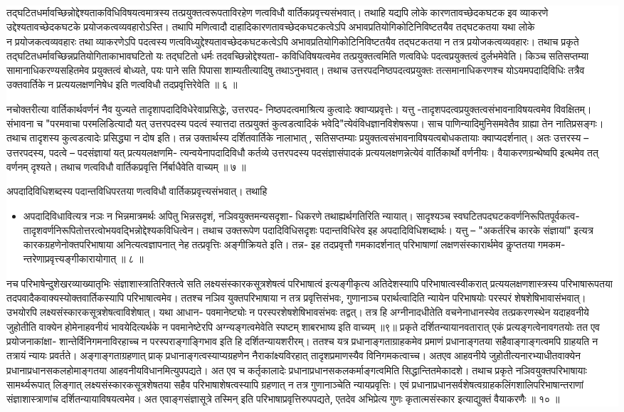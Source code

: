 तद्घटितधर्मावच्छिन्नोद्देश्यताकविधिविषयत्वमात्रस्य  तत्प्रयुक्तत्वरूपताविरहेण 
णत्वविधौ  वार्तिकप्रवृत्त्यसंभवात्।  तथाहि  यद्यपि  लोके   कारणतावच्छेदकघटक  इव 
व्याकरणे  उद्देश्यतावच्छेदकघटके   प्रयोजकत्वव्यवहारोऽस्ति।  तथापि  मणित्वादौ 
दाहादिकारणतावच्छेदकघटकत्वेऽपि अभावप्रतियोगिकोटिनिविष्टतयैव   तद्घटकतया  यथा  लोके  
न प्रयोजकत्वव्यवहारः तथा  व्याकरणेऽपि   पदत्वस्य णत्वविध्युद्देश्यतावच्छेदकघटकत्वेऽपि 
अभावप्रतियोगिकोटिनिविष्टतयैव तद्घटकतया न तत्र प्रयोजकत्वव्यवहारः। तथाच प्रकृते 
तद्घटितधर्मावच्छिन्नप्रतियोगिताकाभावघटितो  यः  तद्घटितो  धर्मः  तदवच्छिन्नोद्देश्यता-
कविधिविषयत्वमेव  तत्प्रयुक्तत्वमिति  णत्वविधेः  पदत्वप्रयुक्तत्वं  दुर्लभमेवेति।  किञ्च 
सतिसप्तम्या  सामानाधिकरण्यसहितमेव  प्रयुक्तत्वं  बोध्यते,  पयः  पाने  सति  पिपासा 
शाम्यतीत्यादिषु  तथाऽनुभवात्।  तथाच  उत्तरपदनिष्ठपदत्वप्रयुक्तः  तत्समानाधिकरणश्च 
योऽयमपदादिविधिः तत्रैव उक्तवार्तिके न प्रत्ययलक्षणनिषेध इति णत्वविधौ तदप्रवृत्तिरेवेति 
॥ ६ ॥

नचोक्तरीत्या  वार्तिकार्थवर्णनं  नैव  युज्यते  तादृशापदादिविधेरेवाप्रसिद्धेः,  उत्तरपद-
निष्ठपदत्वमाश्रित्य कुत्वादेः क्वाप्यप्रवृत्तेः। यत्तु -तादृशपदत्वप्रयुक्तत्वसंभावनाविषयत्वमेव 
विवक्षितम्।  संभावना  च  "परमवाचा  परमलिडित्यादौ  यत्  उत्तरपदस्य  पदत्वं  स्यात्तदा 
तत्प्रयुक्तं कुत्वडत्वादिकं  भवेदि"त्येवंविधज्ञानविशेषरूपा।  साच पाणिन्यादिमुनिसमवेतैव 
ग्राह्या  तेन  नातिप्रसङ्गः।  तथाच  तादृशस्य  कुत्वडत्वादेः  प्रसिद्ध्या  न  दोष  इति।  तन्न 
उक्तार्थस्य दर्शितवार्तिके नालाभात् , सतिसप्तम्याः प्रयुक्तत्वसंभावनाविषयत्वबोधकतायाः 
क्वाप्यदर्शनात्। अतः उत्तरस्य – उत्तरपदस्य, पदत्वे – पदसंज्ञायां यत् प्रत्ययलक्षणमि-
त्यन्वयेनापदादिविधौ  कर्तव्ये  उत्तरपदस्य  पदसंज्ञासंपादकं   प्रत्ययलक्षणन्नेत्येवं  वार्तिकार्थो 
वर्णनीयः। वैयाकरणग्रन्थेष्वपि इत्थमेव तत् वर्णनम् दृश्यते। तथाच णत्वविधौ वार्तिकप्रवृत्ति 
र्निर्बाधैवेति वाच्यम् ॥ ७ ॥

अपदादिविधिशब्दस्य पदान्तविधिपरतया णत्वविधौ वार्तिकप्रवृत्त्यसंभवात्। तथाहि 
- अपदादिविधावित्यत्र नञः न भिन्नमात्रमर्थः अपितु भिन्नसदृशं, नञिवयुक्तमन्यसदृशा-
धिकरणे  तथाह्यर्थगतिरिति  न्यायात्।  सादृश्यञ्च  स्वघटितपदघटकवर्णनिरूपितपूर्वकत्व- 
तादृशवर्णनिरूपितोत्तरत्वोभयवद्भिन्नोद्देश्यकविधित्वेन। तथाच उक्तरूपेण पदादिविधिसदृशः 
पदान्तविधिरेव  इह  अपदादिविधिशब्दार्थः।  यत्तु  –  "अकर्तरिच  कारके   संज्ञायां"  इत्यत्र 
कारकग्रहणेनोक्तपरिभाषाया  अनित्यत्वज्ञापनात्  नेह  तत्प्रवृत्तिः  अङ्गीक्रियते  इति। 
तन्न-  इह  तदप्रवृत्तौ  गमकादर्शनात्  परिभाषाणां  लक्षणसंस्कारार्थमेव  कॢप्ततया  गमकम-
न्तरेणाप्रवृत्त्यङ्गीकारायोगात् ॥ ८ ॥

नच   परिभाषेन्दुशेखरव्याख्यातृभिः  संज्ञाशास्त्रातिरिक्तत्वे   सति  लक्ष्यसंस्कारकसूत्रशेषत्वं 
परिभाषात्वं  इत्यङ्गीकृत्य  अतिदेशस्यापि  परिभाषात्वस्वीकरात्  प्रत्ययलक्षणशास्त्रस्य 
परिभाषारूपतया  तदपवादैकवाक्यस्योक्तवार्तिकस्यापि  परिभाषात्वमेव।  ततश्च  नञिव 
युक्तपरिभाषाया न तत्र प्रवृत्तिसंभवः, गुणानाञ्च परार्थत्वादिति न्यायेन परिभाषयोः परस्परं 
शेषशेषिभावासंभवात्।  उभयोरपि  लक्ष्यसंस्कारकसूत्रशेषत्वाविशेषात्।  यथा  आधान-
पवमानेष्ट्योः न परस्परशेषशेषिभावसंभवः तद्वत्। तत्र हि अग्नीनादधीतेति वचनेनाधानस्येव 
तत्प्रकरणस्थेन यदाहवनीये जुहोतीति वाक्येन होमेनाहवनीयं भावयेदित्यर्थके न पवमानेष्टेरपि 
अग्न्यङ्गत्वमेवेति स्पष्टम् शाबरभाष्य इति वाच्यम् ॥९॥
प्रकृते  दर्शितन्यायानवतारात्  एकं   प्रत्यङ्गत्वेनावगतयोः  तत  एव  प्रयोजनाकांक्षा-
शान्तेर्विनिगमनाविरहाच्च  न  परस्पराङ्गाङ्गिभाव  इति  हि  दर्शितन्यायशरीरम्।  ततश्च 
यत्र  प्रधानाङ्गताग्राहकमेव  प्रमाणं   प्रधानाङ्गतया  सहैवाङ्गाङ्गत्वमपि  ग्राहयति  न  तत्रायं 
न्यायः  प्रवर्तते।  अङ्गाङ्गताग्रहणात्  प्राक्  प्रधानाङ्गत्वस्याप्यग्रहणेन  नैराकांक्ष्यविरहात् 
तादृशप्रमाणस्यैव  विनिगमकत्वाच्च।  अतएव  आहवनीये  जुहोतीत्यनारभ्याधीतवाक्येन 
प्रधानाप्रधानसकलहोमाङ्गतया  आहवनीयविधानमित्युपपद्यते।  अत  एव  च  कर्तृकालादेः 
प्रधानाप्रधानसकलकर्माङ्गत्वमिति सिद्धान्तितमेकादशे। तथाच प्रकृते नञिवयुक्तपरिभाषायाः 
सामर्थ्यरूपात् लिङ्गात् लक्ष्यसंस्कारकसूत्रशेषतया सहैव परिभाषाशेषत्वस्यापि ग्रहणात् न तत्र 
गुणानाञ्चेति  न्यायप्रवृत्तिः।  एवं  प्रधानाप्रधानसर्वशेषत्वग्राहकलिंगशालिपरिभाषान्तराणां 
संज्ञाशास्त्राणांच  दर्शितन्यायाविषयत्वमेव।  अत  एवाङ्गसंज्ञासूत्रे  तस्मिन्  इति 
परिभाषाप्रवृत्तिरुपपद्यते, एतदेव अभिप्रेत्य गुणः कृतात्मसंस्कार इत्याद्युक्तं वैयाकरणैः ॥ १० ॥
